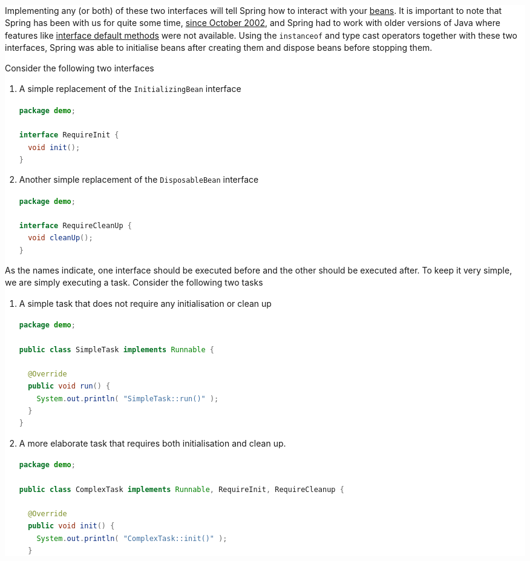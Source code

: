 Implementing any (or both) of these two interfaces will tell Spring how to interact with your [beans](https://docs.spring.io/spring/docs/current/spring-framework-reference/core.html#beans-definition).  It is important to note that Spring has been with us for quite some time, [since October 2002](https://en.wikipedia.org/wiki/Spring_Framework), and Spring had to work with older versions of Java where features like [interface default methods](#what-are-default-and-static-methods) were not available.  Using the `instanceof` and type cast operators together with these two interfaces, Spring was able to initialise beans after creating them and dispose beans before stopping them.

Consider the following two interfaces

1. A simple replacement of the `InitializingBean` interface

    ```java
    package demo;

    interface RequireInit {
      void init();
    }
    ```

1. Another simple replacement of the `DisposableBean` interface

    ```java
    package demo;

    interface RequireCleanUp {
      void cleanUp();
    }
    ```

As the names indicate, one interface should be executed before and the other should be executed after.  To keep it very simple, we are simply executing a task.  Consider the following two tasks

1. A simple task that does not require any initialisation or clean up

    ```java
    package demo;

    public class SimpleTask implements Runnable {

      @Override
      public void run() {
        System.out.println( "SimpleTask::run()" );
      }
    }
    ```

1. A more elaborate task that requires both initialisation and clean up.

    ```java
    package demo;

    public class ComplexTask implements Runnable, RequireInit, RequireCleanup {

      @Override
      public void init() {
        System.out.println( "ComplexTask::init()" );
      }
